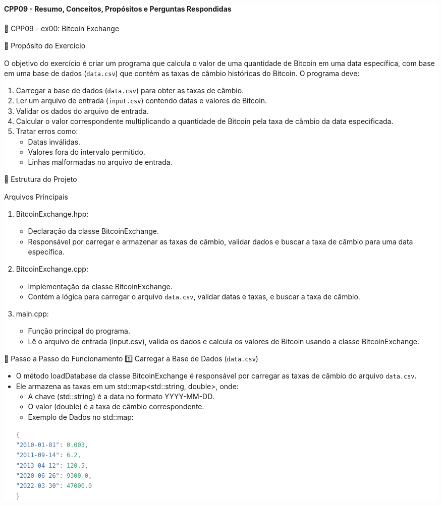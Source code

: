 #### CPP09 - Resumo, Conceitos, Propósitos e Perguntas Respondidas

📌 CPP09 - ex00: Bitcoin Exchange

📌 Propósito do Exercício

O objetivo do exercício é criar um programa que calcula o valor de uma quantidade de Bitcoin em uma data específica, com base em uma base de dados (`data.csv`) que contém as taxas de câmbio históricas do Bitcoin. O programa deve:

1. Carregar a base de dados (`data.csv`) para obter as taxas de câmbio.
2. Ler um arquivo de entrada (`input.csv`) contendo datas e valores de Bitcoin.
3. Validar os dados do arquivo de entrada.
4. Calcular o valor correspondente multiplicando a quantidade de Bitcoin pela taxa de câmbio da data especificada.
5. Tratar erros como:
    - Datas inválidas.
    - Valores fora do intervalo permitido.
    - Linhas malformadas no arquivo de entrada.

📂 Estrutura do Projeto

Arquivos Principais
1. BitcoinExchange.hpp:
    - Declaração da classe BitcoinExchange.
    - Responsável por carregar e armazenar as taxas de câmbio, validar dados e buscar a taxa de câmbio para uma data específica.
2. BitcoinExchange.cpp:
    - Implementação da classe BitcoinExchange.
    - Contém a lógica para carregar o arquivo `data.csv`, validar datas e taxas, e buscar a taxa de câmbio.

3. main.cpp:
    - Função principal do programa.
    - Lê o arquivo de entrada (input.csv), valida os dados e calcula os valores de Bitcoin usando a classe BitcoinExchange.

📌 Passo a Passo do Funcionamento
1️⃣ Carregar a Base de Dados (`data.csv`)
- O método loadDatabase da classe BitcoinExchange é responsável por carregar as taxas de câmbio do arquivo `data.csv`.
- Ele armazena as taxas em um std::map<std::string, double>, onde:
    - A chave (std::string) é a data no formato YYYY-MM-DD.
    - O valor (double) é a taxa de câmbio correspondente.
    - Exemplo de Dados no std::map:
    ```cpp
    {
    "2010-01-01": 0.003,
    "2011-09-14": 6.2,
    "2013-04-12": 120.5,
    "2020-06-26": 9300.0,
    "2022-03-30": 47000.0
    }
    ```
